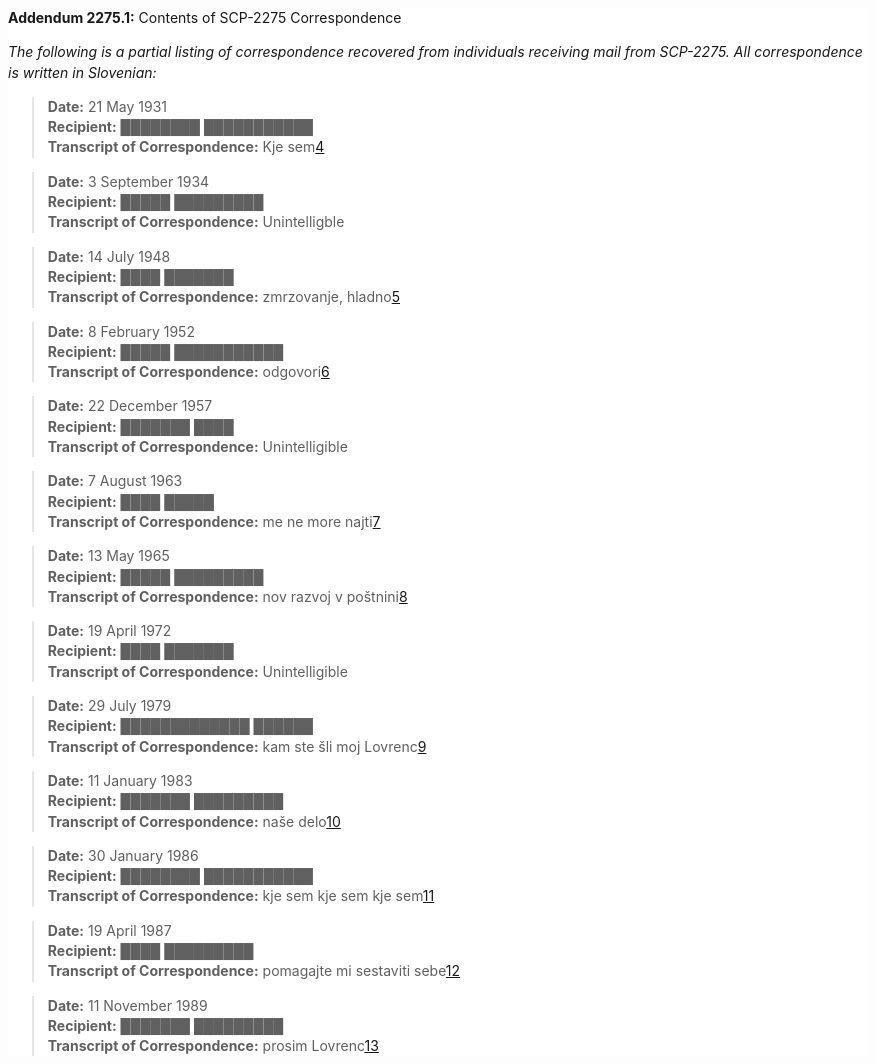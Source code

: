 
**Addendum 2275.1:** Contents of SCP-2275 Correspondence

_The following is a partial listing of correspondence recovered from individuals receiving mail from SCP-2275. All correspondence is written in Slovenian:_

> **Date:** 21 May 1931  
> **Recipient:** ████████ ███████████  
> **Transcript of Correspondence:** Kje sem[4](javascript:;)

> **Date:** 3 September 1934  
> **Recipient:** █████ █████████  
> **Transcript of Correspondence:** Unintelligble

> **Date:** 14 July 1948  
> **Recipient:** ████ ███████  
> **Transcript of Correspondence:** zmrzovanje, hladno[5](javascript:;)

> **Date:** 8 February 1952  
> **Recipient:** █████ ███████████  
> **Transcript of Correspondence:** odgovori[6](javascript:;)

> **Date:** 22 December 1957  
> **Recipient:** ███████ ████  
> **Transcript of Correspondence:** Unintelligible

> **Date:** 7 August 1963  
> **Recipient:** ████ █████  
> **Transcript of Correspondence:** me ne more najti[7](javascript:;)

> **Date:** 13 May 1965  
> **Recipient:** █████ █████████  
> **Transcript of Correspondence:** nov razvoj v poštnini[8](javascript:;)

> **Date:** 19 April 1972  
> **Recipient:** ████ ███████  
> **Transcript of Correspondence:** Unintelligible

> **Date:** 29 July 1979  
> **Recipient:** █████████████ ██████  
> **Transcript of Correspondence:** kam ste šli moj Lovrenc[9](javascript:;)

> **Date:** 11 January 1983  
> **Recipient:** ███████ █████████  
> **Transcript of Correspondence:** naše delo[10](javascript:;)

> **Date:** 30 January 1986  
> **Recipient:** ████████ ███████████  
> **Transcript of Correspondence:** kje sem kje sem kje sem[11](javascript:;)

> **Date:** 19 April 1987  
> **Recipient:** ████ █████████  
> **Transcript of Correspondence:** pomagajte mi sestaviti sebe[12](javascript:;)

> **Date:** 11 November 1989  
> **Recipient:** ███████ █████████  
> **Transcript of Correspondence:** prosim Lovrenc[13](javascript:;)
